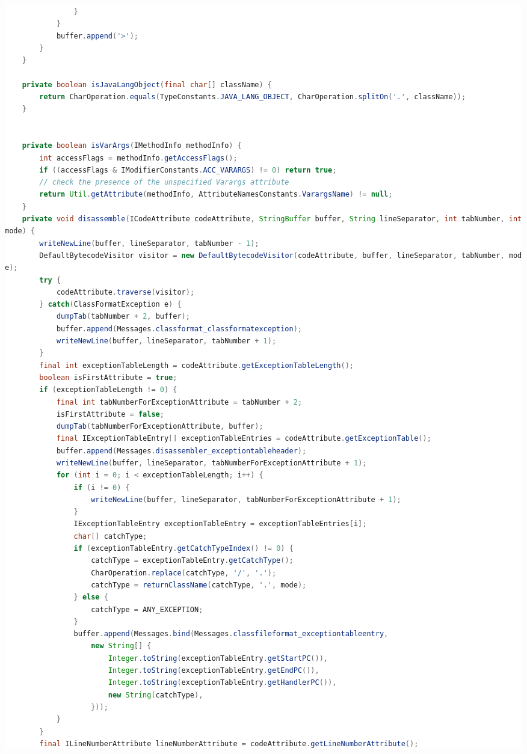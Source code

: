 ```java
				}
			}
			buffer.append('>');
		}
	}

	private boolean isJavaLangObject(final char[] className) {
		return CharOperation.equals(TypeConstants.JAVA_LANG_OBJECT, CharOperation.splitOn('.', className));
	}

	
	private boolean isVarArgs(IMethodInfo methodInfo) {
		int accessFlags = methodInfo.getAccessFlags();
		if ((accessFlags & IModifierConstants.ACC_VARARGS) != 0) return true;
		// check the presence of the unspecified Varargs attribute
		return Util.getAttribute(methodInfo, AttributeNamesConstants.VarargsName) != null;
	}
	private void disassemble(ICodeAttribute codeAttribute, StringBuffer buffer, String lineSeparator, int tabNumber, int mode) {
		writeNewLine(buffer, lineSeparator, tabNumber - 1);
		DefaultBytecodeVisitor visitor = new DefaultBytecodeVisitor(codeAttribute, buffer, lineSeparator, tabNumber, mode);
		try {
			codeAttribute.traverse(visitor);
		} catch(ClassFormatException e) {
			dumpTab(tabNumber + 2, buffer);
			buffer.append(Messages.classformat_classformatexception);
			writeNewLine(buffer, lineSeparator, tabNumber + 1);
		}
		final int exceptionTableLength = codeAttribute.getExceptionTableLength();
		boolean isFirstAttribute = true;
		if (exceptionTableLength != 0) {
			final int tabNumberForExceptionAttribute = tabNumber + 2;
			isFirstAttribute = false;
			dumpTab(tabNumberForExceptionAttribute, buffer);
			final IExceptionTableEntry[] exceptionTableEntries = codeAttribute.getExceptionTable();
			buffer.append(Messages.disassembler_exceptiontableheader);
			writeNewLine(buffer, lineSeparator, tabNumberForExceptionAttribute + 1);
			for (int i = 0; i < exceptionTableLength; i++) {
				if (i != 0) {
					writeNewLine(buffer, lineSeparator, tabNumberForExceptionAttribute + 1);
				}
				IExceptionTableEntry exceptionTableEntry = exceptionTableEntries[i];
				char[] catchType;
				if (exceptionTableEntry.getCatchTypeIndex() != 0) {
					catchType = exceptionTableEntry.getCatchType();
					CharOperation.replace(catchType, '/', '.');
					catchType = returnClassName(catchType, '.', mode);
				} else {
					catchType = ANY_EXCEPTION;
				}
				buffer.append(Messages.bind(Messages.classfileformat_exceptiontableentry,
					new String[] {
						Integer.toString(exceptionTableEntry.getStartPC()),
						Integer.toString(exceptionTableEntry.getEndPC()),
						Integer.toString(exceptionTableEntry.getHandlerPC()),
						new String(catchType),
					}));
			}
		}
		final ILineNumberAttribute lineNumberAttribute = codeAttribute.getLineNumberAttribute();
```